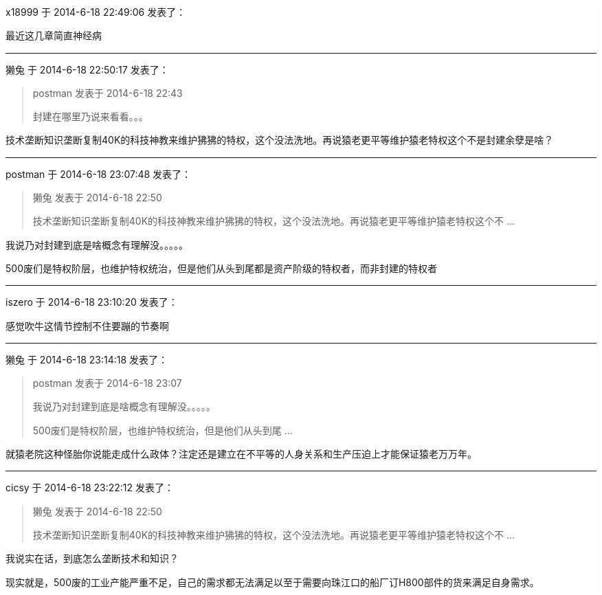 x18999 于 2014-6-18 22:49:06 发表了：

最近这几章简直神经病

---------

獭兔 于 2014-6-18 22:50:17 发表了：

> postman 发表于 2014-6-18 22:43
> 
> 封建在哪里乃说来看看。。。



技术垄断知识垄断复制40K的科技神教来维护狒狒的特权，这个没法洗地。再说猿老更平等维护猿老特权这个不是封建余孽是啥？

---------

postman 于 2014-6-18 23:07:48 发表了：

> 獭兔 发表于 2014-6-18 22:50
> 
> 技术垄断知识垄断复制40K的科技神教来维护狒狒的特权，这个没法洗地。再说猿老更平等维护猿老特权这个不 ...



我说乃对封建到底是啥概念有理解没。。。。。

500废们是特权阶层，也维护特权统治，但是他们从头到尾都是资产阶级的特权者，而非封建的特权者

---------

iszero 于 2014-6-18 23:10:20 发表了：

感觉吹牛这情节控制不住要蹦的节奏啊

---------

獭兔 于 2014-6-18 23:14:18 发表了：

> postman 发表于 2014-6-18 23:07
> 
> 我说乃对封建到底是啥概念有理解没。。。。。
> 
> 500废们是特权阶层，也维护特权统治，但是他们从头到尾 ...



就猿老院这种怪胎你说能走成什么政体？注定还是建立在不平等的人身关系和生产压迫上才能保证猿老万万年。

---------

cicsy 于 2014-6-18 23:22:12 发表了：

> 獭兔 发表于 2014-6-18 22:50
> 
> 技术垄断知识垄断复制40K的科技神教来维护狒狒的特权，这个没法洗地。再说猿老更平等维护猿老特权这个不 ...



我说实在话，到底怎么垄断技术和知识？

现实就是，500废的工业产能严重不足，自己的需求都无法满足以至于需要向珠江口的船厂订H800部件的货来满足自身需求。
